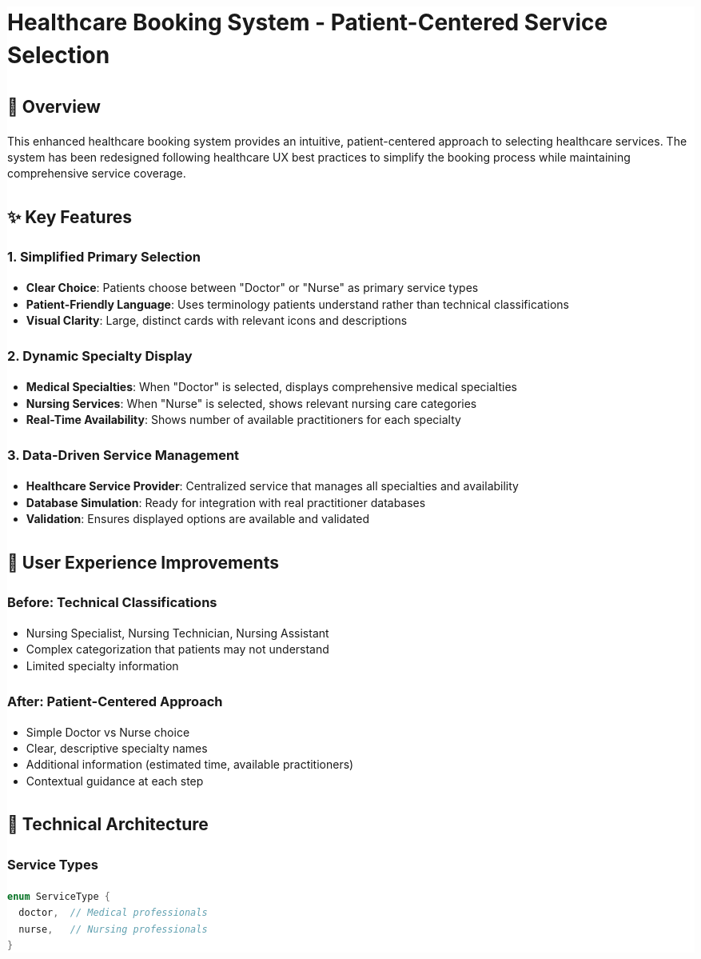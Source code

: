 # Healthcare Booking System - Patient-Centered Service Selection

## 🏥 Overview

This enhanced healthcare booking system provides an intuitive, patient-centered approach to selecting healthcare services. The system has been redesigned following healthcare UX best practices to simplify the booking process while maintaining comprehensive service coverage.

## ✨ Key Features

### 1. **Simplified Primary Selection**
- **Clear Choice**: Patients choose between "Doctor" or "Nurse" as primary service types
- **Patient-Friendly Language**: Uses terminology patients understand rather than technical classifications
- **Visual Clarity**: Large, distinct cards with relevant icons and descriptions

### 2. **Dynamic Specialty Display**
- **Medical Specialties**: When "Doctor" is selected, displays comprehensive medical specialties
- **Nursing Services**: When "Nurse" is selected, shows relevant nursing care categories
- **Real-Time Availability**: Shows number of available practitioners for each specialty

### 3. **Data-Driven Service Management**
- **Healthcare Service Provider**: Centralized service that manages all specialties and availability
- **Database Simulation**: Ready for integration with real practitioner databases
- **Validation**: Ensures displayed options are available and validated

## 🎯 User Experience Improvements

### **Before**: Technical Classifications
- Nursing Specialist, Nursing Technician, Nursing Assistant
- Complex categorization that patients may not understand
- Limited specialty information

### **After**: Patient-Centered Approach
- Simple Doctor vs Nurse choice
- Clear, descriptive specialty names
- Additional information (estimated time, available practitioners)
- Contextual guidance at each step

## 🔧 Technical Architecture

### Service Types
```dart
enum ServiceType {
  doctor,  // Medical professionals
  nurse,   // Nursing professionals
}
```
